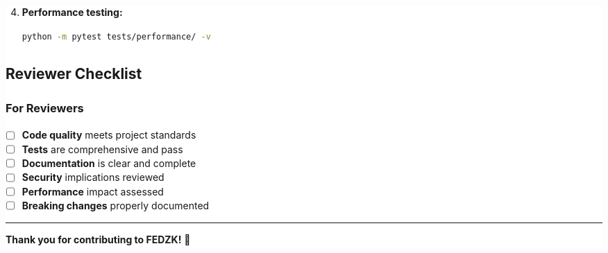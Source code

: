 4. **Performance testing:**
   ```bash
   python -m pytest tests/performance/ -v
   ```

## Reviewer Checklist

### For Reviewers
- [ ] **Code quality** meets project standards
- [ ] **Tests** are comprehensive and pass
- [ ] **Documentation** is clear and complete
- [ ] **Security** implications reviewed
- [ ] **Performance** impact assessed
- [ ] **Breaking changes** properly documented

---

**Thank you for contributing to FEDZK!** 🚀
